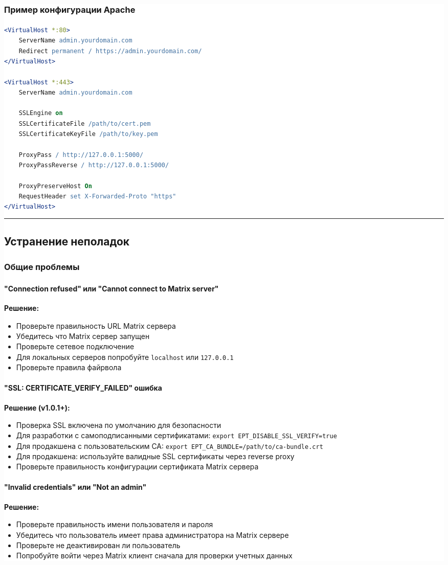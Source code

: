 ### Пример конфигурации Apache

```apache
<VirtualHost *:80>
    ServerName admin.yourdomain.com
    Redirect permanent / https://admin.yourdomain.com/
</VirtualHost>

<VirtualHost *:443>
    ServerName admin.yourdomain.com
    
    SSLEngine on
    SSLCertificateFile /path/to/cert.pem
    SSLCertificateKeyFile /path/to/key.pem
    
    ProxyPass / http://127.0.0.1:5000/
    ProxyPassReverse / http://127.0.0.1:5000/
    
    ProxyPreserveHost On
    RequestHeader set X-Forwarded-Proto "https"
</VirtualHost>
```

---

## Устранение неполадок

### Общие проблемы

#### "Connection refused" или "Cannot connect to Matrix server"
**Решение:**
- Проверьте правильность URL Matrix сервера
- Убедитесь что Matrix сервер запущен
- Проверьте сетевое подключение
- Для локальных серверов попробуйте `localhost` или `127.0.0.1`
- Проверьте правила файрвола

#### "SSL: CERTIFICATE_VERIFY_FAILED" ошибка
**Решение (v1.0.1+):**
- Проверка SSL включена по умолчанию для безопасности
- Для разработки с самоподписанными сертификатами: `export EPT_DISABLE_SSL_VERIFY=true`
- Для продакшена с пользовательским CA: `export EPT_CA_BUNDLE=/path/to/ca-bundle.crt`
- Для продакшена: используйте валидные SSL сертификаты через reverse proxy
- Проверьте правильность конфигурации сертификата Matrix сервера

#### "Invalid credentials" или "Not an admin"
**Решение:**
- Проверьте правильность имени пользователя и пароля
- Убедитесь что пользователь имеет права администратора на Matrix сервере
- Проверьте не деактивирован ли пользователь
- Попробуйте войти через Matrix клиент сначала для проверки учетных данных

